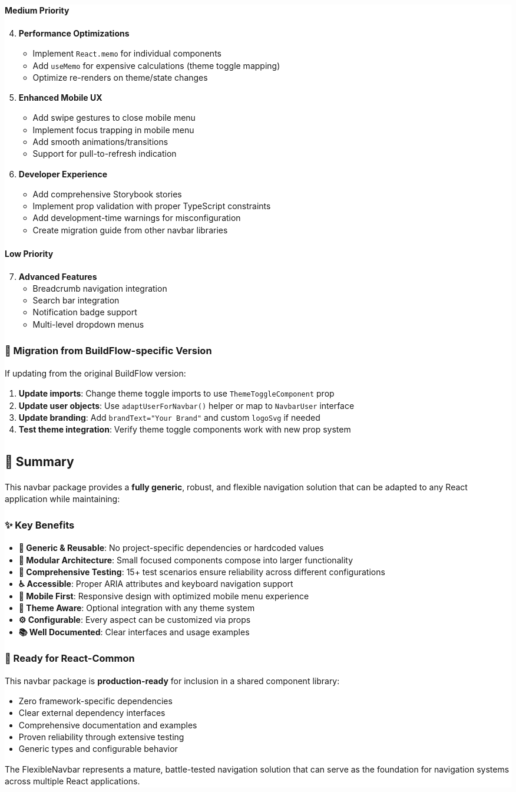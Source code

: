 #### Medium Priority
4. **Performance Optimizations**
   - Implement `React.memo` for individual components
   - Add `useMemo` for expensive calculations (theme toggle mapping)
   - Optimize re-renders on theme/state changes

5. **Enhanced Mobile UX**
   - Add swipe gestures to close mobile menu
   - Implement focus trapping in mobile menu
   - Add smooth animations/transitions
   - Support for pull-to-refresh indication

6. **Developer Experience**  
   - Add comprehensive Storybook stories
   - Implement prop validation with proper TypeScript constraints
   - Add development-time warnings for misconfiguration
   - Create migration guide from other navbar libraries

#### Low Priority
7. **Advanced Features**
   - Breadcrumb navigation integration
   - Search bar integration
   - Notification badge support
   - Multi-level dropdown menus

### 🔄 Migration from BuildFlow-specific Version

If updating from the original BuildFlow version:

1. **Update imports**: Change theme toggle imports to use `ThemeToggleComponent` prop
2. **Update user objects**: Use `adaptUserForNavbar()` helper or map to `NavbarUser` interface  
3. **Update branding**: Add `brandText="Your Brand"` and custom `logoSvg` if needed
4. **Test theme integration**: Verify theme toggle components work with new prop system

## 🎯 Summary

This navbar package provides a **fully generic**, robust, and flexible navigation solution that can be adapted to any React application while maintaining:

### ✨ Key Benefits
- **🚀 Generic & Reusable**: No project-specific dependencies or hardcoded values
- **🧩 Modular Architecture**: Small focused components compose into larger functionality  
- **🧪 Comprehensive Testing**: 15+ test scenarios ensure reliability across different configurations
- **♿ Accessible**: Proper ARIA attributes and keyboard navigation support
- **📱 Mobile First**: Responsive design with optimized mobile menu experience
- **🎨 Theme Aware**: Optional integration with any theme system
- **⚙️ Configurable**: Every aspect can be customized via props
- **📚 Well Documented**: Clear interfaces and usage examples

### 🎯 Ready for React-Common
This navbar package is **production-ready** for inclusion in a shared component library:
- Zero framework-specific dependencies
- Clear external dependency interfaces  
- Comprehensive documentation and examples
- Proven reliability through extensive testing
- Generic types and configurable behavior

The FlexibleNavbar represents a mature, battle-tested navigation solution that can serve as the foundation for navigation systems across multiple React applications.